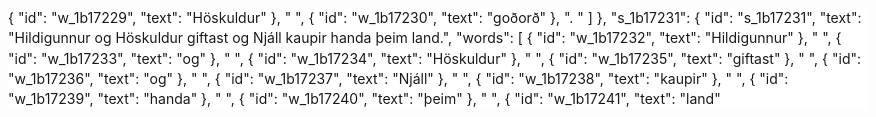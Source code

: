 {
"id": "w_1b17229",
"text": "Höskuldur"
},
" ",
{
"id": "w_1b17230",
"text": "goðorð"
},
". "
]
},
"s_1b17231": {
"id": "s_1b17231",
"text": "Hildigunnur og Höskuldur giftast og Njáll kaupir handa þeim land.",
"words": [
{
"id": "w_1b17232",
"text": "Hildigunnur"
},
" ",
{
"id": "w_1b17233",
"text": "og"
},
" ",
{
"id": "w_1b17234",
"text": "Höskuldur"
},
" ",
{
"id": "w_1b17235",
"text": "giftast"
},
" ",
{
"id": "w_1b17236",
"text": "og"
},
" ",
{
"id": "w_1b17237",
"text": "Njáll"
},
" ",
{
"id": "w_1b17238",
"text": "kaupir"
},
" ",
{
"id": "w_1b17239",
"text": "handa"
},
" ",
{
"id": "w_1b17240",
"text": "þeim"
},
" ",
{
"id": "w_1b17241",
"text": "land"